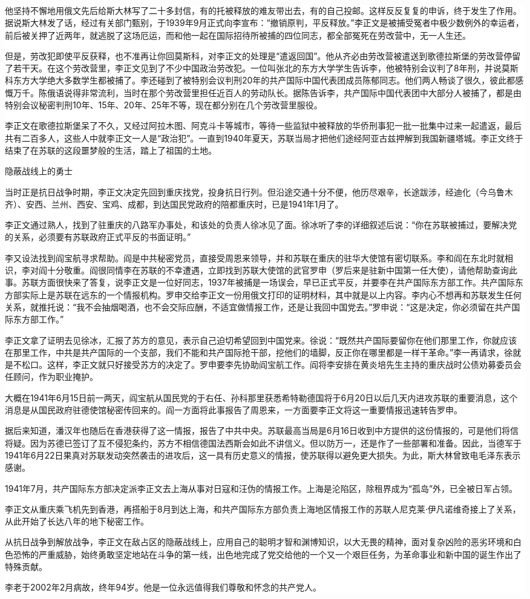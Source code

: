 他坚持不懈地用俄文先后给斯大林写了二十多封信，有的托被释放的难友带出去，有的自己投邮。这样反反复复的申诉，终于发生了作用。据说斯大林发了话，经过有关部门甄别，于1939年9月正式向李宣布：“撤销原判，平反释放。”李正文是被捕受冤者中极少数例外的幸运者，前后被关押了近两年，就逃脱了这场厄运，而和他一起在国际招待所被捕的四位同志，都全部冤死在劳改营中，无一人生还。


但是，劳改犯即使平反获释，也不准再让你回莫斯科，对李正文的处理是“遣返回国”。他从齐必由劳改营被遣送到歌德拉斯堡的劳改营停留了若干天。在这个劳改营里，李正文见到了不少中国政治劳改犯。一位叫张北的东方大学学生告诉李，他被特别会议判了8年刑，并说莫斯科东方大学绝大多数学生都被捕了。李还碰到了被特别会议判刑20年的共产国际中国代表团成员陈郁同志。他们两人畅谈了很久，彼此都感慨万千。陈俄语说得非常流利，当时在那个劳改营里担任近百人的劳动队长。据陈告诉李，共产国际中国代表团中大部分人被捕了，都是由特别会议秘密判刑10年、15年、20年、25年不等，现在都分别在几个劳改营里服役。


李正文在歌德拉斯堡呆了不久，又经过阿拉木图、阿克斗卡等城市，等待一些监狱中被释放的华侨刑事犯一批一批集中过来一起遣返，最后共有二百多人，这些人中就李正文一人是“政治犯”。一直到1940年夏天，苏联当局才把他们途经阿亚古兹押解到我国新疆塔城。李正文终于结束了在苏联的这段噩梦般的生活，踏上了祖国的土地。

隐蔽战线上的勇士


当时正是抗日战争时期，李正文决定先回到重庆找党，投身抗日行列。但沿途交通十分不便，他历尽艰辛，长途跋涉，经迪化（今乌鲁木齐）、安西、兰州、西安、宝鸡、成都，到达国民党政府的陪都重庆时，已是1941年1月了。


李正文通过熟人，找到了驻重庆的八路军办事处，和该处的负责人徐冰见了面。徐冰听了李的详细叙述后说：“你在苏联被捕过，要解决党的关系，必须要有苏联政府正式平反的书面证明。”


李又设法找到阎宝航寻求帮助。阎是中共秘密党员，直接受周恩来领导，并和苏联在重庆的驻华大使馆有密切联系。李和阎在东北时就相识，李对阎十分敬重。阎很同情李在苏联的不幸遭遇，立即找到苏联大使馆的武官罗申（罗后来是驻新中国第一任大使），请他帮助查询此事。苏联方面很快来了答复，说李正文是一位好同志，1937年被捕是一场误会，早已正式平反，并要李在共产国际东方部工作。共产国际东方部实际上是苏联在远东的一个情报机构。罗申交给李正文一份用俄文打印的证明材料，其中就是以上内容。李内心不想再和苏联发生任何关系，就推托说：“我不会抽烟喝酒，也不会交际应酬，不适宜做情报工作，还是让我回中国党去。”罗申说：“这是决定，你必须留在共产国际东方部工作。”


李正文拿了证明去见徐冰，汇报了苏方的意见，表示自己迫切希望回到中国党来。徐说：“既然共产国际要留你在他们那里工作，你就应该在那里工作，中共是共产国际的一个支部，我们不能和共产国际抢干部，挖他们的墙脚，反正你在哪里都是一样干革命。”李一再请求，徐就是不松口。这样，李正文就只好接受苏方的决定了。罗申要李先协助阎宝航工作。阎将李安排在黄炎培先生主持的重庆战时公债劝募委员会任顾问，作为职业掩护。


大概在1941年6月15日前一两天，阎宝航从国民党的于右任、孙科那里获悉希特勒德国将于6月20日以后几天内进攻苏联的重要消息，这个消息是从国民政府驻德使馆秘密传回来的。阎一方面将此事报告了周恩来，一方面要李正文将这一重要情报迅速转告罗申。


据后来知道，潘汉年也随后在香港获得了这一情报，报告了中共中央。苏联最高当局是6月16日收到中方提供的这份情报的，可是他们将信将疑。因为苏德已签订了互不侵犯条约，苏方不相信德国法西斯会如此不讲信义。但以防万一，还是作了一些部署和准备。因此，当德军于1941年6月22日果真对苏联发动突然袭击的进攻后，这一具有历史意义的情报，使苏联得以避免更大损失。为此，斯大林曾致电毛泽东表示感谢。

1941年7月，共产国际东方部决定派李正文去上海从事对日寇和汪伪的情报工作。上海是沦陷区，除租界成为“孤岛”外，已全被日军占领。


李正文从重庆乘飞机先到香港，再搭船于8月到达上海，和共产国际东方部负责上海地区情报工作的苏联人尼克莱·伊凡诺维奇接上了关系，从此开始了长达八年的地下秘密工作。


从抗日战争到解放战争，李正文在敌占区的隐蔽战线上，应用自己的聪明才智和渊博知识，以大无畏的精神，面对复杂凶险的恶劣环境和白色恐怖的严重威胁，始终勇敢坚定地站在斗争的第一线，出色地完成了党交给他的一个又一个艰巨任务，为革命事业和新中国的诞生作出了特殊贡献。

李老于2002年2月病故，终年94岁。他是一位永远值得我们尊敬和怀念的共产党人。


